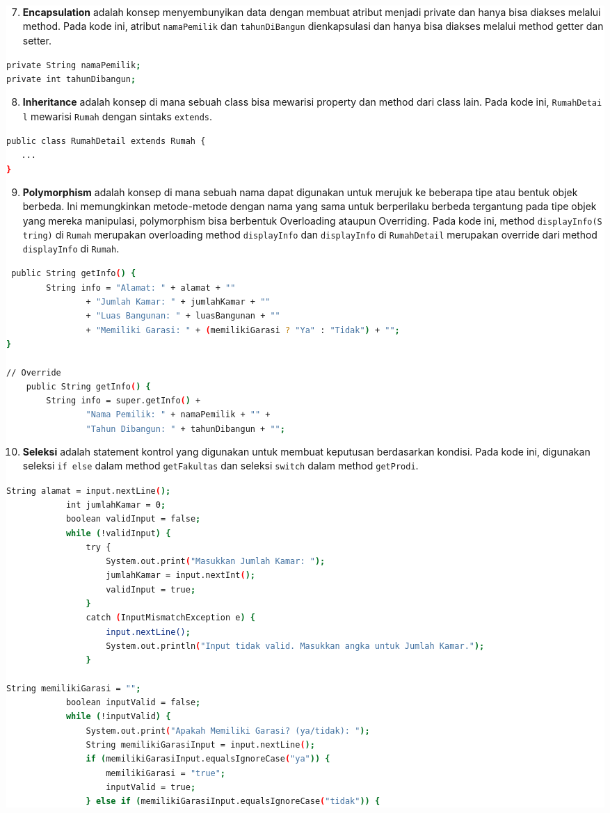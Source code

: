 7. **Encapsulation** adalah konsep menyembunyikan data dengan membuat atribut menjadi private dan hanya bisa diakses melalui method. Pada kode ini, atribut `namaPemilik` dan `tahunDiBangun` dienkapsulasi dan hanya bisa diakses melalui method getter dan setter.

```bash
private String namaPemilik;
private int tahunDibangun;
```

8. **Inheritance** adalah konsep di mana sebuah class bisa mewarisi property dan method dari class lain. Pada kode ini, `RumahDetail` mewarisi `Rumah` dengan sintaks `extends`.

```bash
public class RumahDetail extends Rumah {
   ...
}
```

9. **Polymorphism** adalah konsep di mana sebuah nama dapat digunakan untuk merujuk ke beberapa tipe atau bentuk objek berbeda. Ini memungkinkan metode-metode dengan nama yang sama untuk berperilaku berbeda tergantung pada tipe objek yang mereka manipulasi, polymorphism bisa berbentuk Overloading ataupun Overriding. Pada kode ini, method `displayInfo(String)` di `Rumah` merupakan overloading method `displayInfo` dan `displayInfo` di `RumahDetail` merupakan override dari method `displayInfo` di `Rumah`.

```bash
 public String getInfo() {
        String info = "Alamat: " + alamat + ""
                + "Jumlah Kamar: " + jumlahKamar + ""
                + "Luas Bangunan: " + luasBangunan + ""
                + "Memiliki Garasi: " + (memilikiGarasi ? "Ya" : "Tidak") + "";
}

// Override 
    public String getInfo() {
        String info = super.getInfo() +
                "Nama Pemilik: " + namaPemilik + "" +
                "Tahun Dibangun: " + tahunDibangun + "";
```

10. **Seleksi** adalah statement kontrol yang digunakan untuk membuat keputusan berdasarkan kondisi. Pada kode ini, digunakan seleksi `if else` dalam method `getFakultas` dan seleksi `switch` dalam method `getProdi`.

```bash
String alamat = input.nextLine();
            int jumlahKamar = 0; 
            boolean validInput = false;
            while (!validInput) {
                try {
                    System.out.print("Masukkan Jumlah Kamar: ");
                    jumlahKamar = input.nextInt();
                    validInput = true; 
                } 
                catch (InputMismatchException e) {
                    input.nextLine(); 
                    System.out.println("Input tidak valid. Masukkan angka untuk Jumlah Kamar.");
                }

String memilikiGarasi = "";
            boolean inputValid = false;
            while (!inputValid) {
                System.out.print("Apakah Memiliki Garasi? (ya/tidak): ");
                String memilikiGarasiInput = input.nextLine();
                if (memilikiGarasiInput.equalsIgnoreCase("ya")) {
                    memilikiGarasi = "true";
                    inputValid = true;
                } else if (memilikiGarasiInput.equalsIgnoreCase("tidak")) {
```